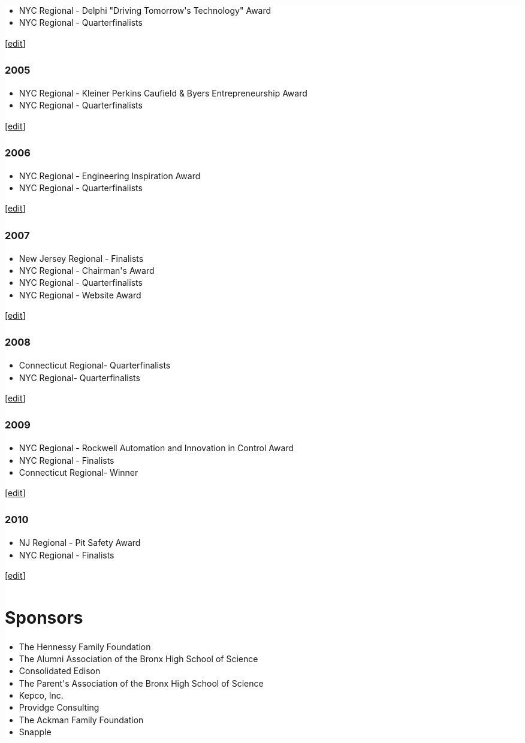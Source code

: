   * NYC Regional - Delphi "Driving Tomorrow's Technology" Award 
  * NYC Regional - Quarterfinalists 

[[edit](/index.php?title=1155&action=edit&section=19 "Edit section: 2005" )]

### 2005

  * NYC Regional - Kleiner Perkins Caufield &amp; Byers Entrepreneurship Award 
  * NYC Regional - Quarterfinalists 

[[edit](/index.php?title=1155&action=edit&section=20 "Edit section: 2006" )]

### 2006

  * NYC Regional - Engineering Inspiration Award 
  * NYC Regional - Quarterfinalists 

[[edit](/index.php?title=1155&action=edit&section=21 "Edit section: 2007" )]

### 2007

  * New Jersey Regional - Finalists 
  * NYC Regional - Chairman's Award 
  * NYC Regional - Quarterfinalists 
  * NYC Regional - Website Award 

[[edit](/index.php?title=1155&action=edit&section=22 "Edit section: 2008" )]

### 2008

  * Connecticut Regional- Quarterfinalists 
  * NYC Regional- Quarterfinalists 

[[edit](/index.php?title=1155&action=edit&section=23 "Edit section: 2009" )]

### 2009

  * NYC Regional - Rockwell Automation and Innovation in Control Award 
  * NYC Regional - Finalists 
  * Connecticut Regional- Winner 

[[edit](/index.php?title=1155&action=edit&section=24 "Edit section: 2010" )]

### 2010

  * NJ Regional - Pit Safety Award 
  * NYC Regional - Finalists 

[[edit](/index.php?title=1155&action=edit&section=25 "Edit section: Sponsors"
)]

# Sponsors

  * The Hennessy Family Foundation 
  * The Alumni Association of the Bronx High School of Science 
  * Consolidated Edison 
  * The Parent's Association of the Bronx High School of Science 
  * Kepco, Inc. 
  * Providge Consulting 
  * The Ackman Family Foundation 
  * Snapple 

